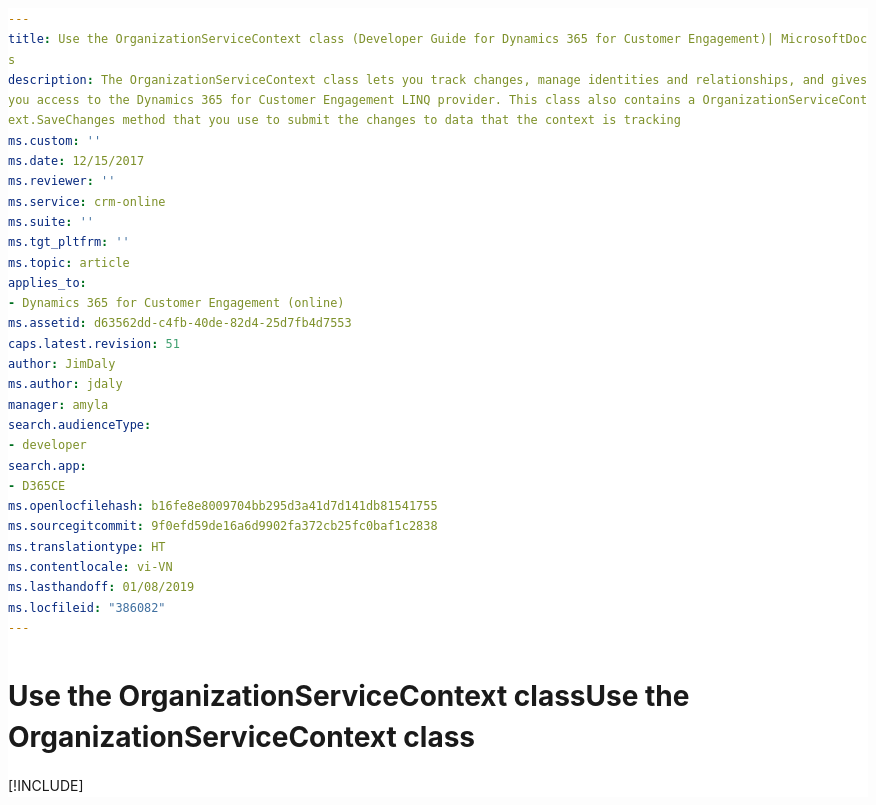 ```yaml
---
title: Use the OrganizationServiceContext class (Developer Guide for Dynamics 365 for Customer Engagement)| MicrosoftDocs
description: The OrganizationServiceContext class lets you track changes, manage identities and relationships, and gives you access to the Dynamics 365 for Customer Engagement LINQ provider. This class also contains a OrganizationServiceContext.SaveChanges method that you use to submit the changes to data that the context is tracking
ms.custom: ''
ms.date: 12/15/2017
ms.reviewer: ''
ms.service: crm-online
ms.suite: ''
ms.tgt_pltfrm: ''
ms.topic: article
applies_to:
- Dynamics 365 for Customer Engagement (online)
ms.assetid: d63562dd-c4fb-40de-82d4-25d7fb4d7553
caps.latest.revision: 51
author: JimDaly
ms.author: jdaly
manager: amyla
search.audienceType:
- developer
search.app:
- D365CE
ms.openlocfilehash: b16fe8e8009704bb295d3a41d7d141db81541755
ms.sourcegitcommit: 9f0efd59de16a6d9902fa372cb25fc0baf1c2838
ms.translationtype: HT
ms.contentlocale: vi-VN
ms.lasthandoff: 01/08/2019
ms.locfileid: "386082"
---
```

# <a name="use-the-organizationservicecontext-class"></a><span data-ttu-id="2fe3a-104">Use the OrganizationServiceContext class</span><span class="sxs-lookup"><span data-stu-id="2fe3a-104">Use the OrganizationServiceContext class</span></span>

[!INCLUDE[](../../includes/cc_applies_to_update_9_0_0.md)]
